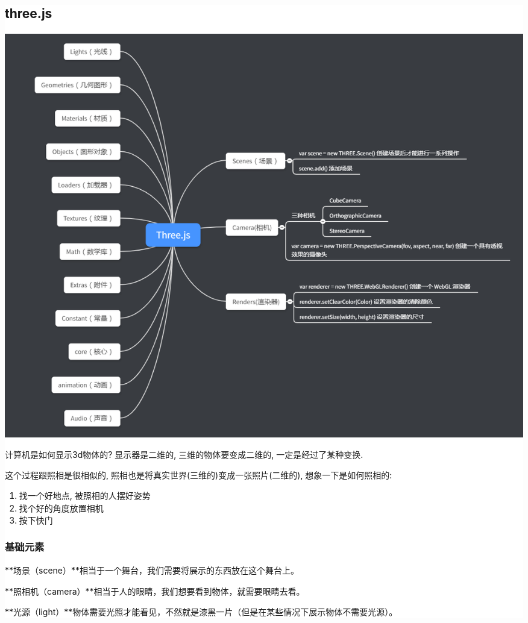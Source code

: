 ## three.js 

![img](./imgs/6.png)

计算机是如何显示3d物体的? 显示器是二维的, 三维的物体要变成二维的, 一定是经过了某种变换.

这个过程跟照相是很相似的, 照相也是将真实世界(三维的)变成一张照片(二维的), 想象一下是如何照相的:

1. 找一个好地点, 被照相的人摆好姿势
2. 找个好的角度放置相机
3. 按下快门

### 基础元素

**场景（scene）**相当于一个舞台，我们需要将展示的东西放在这个舞台上。

**照相机（camera）**相当于人的眼睛，我们想要看到物体，就需要眼睛去看。

**光源（light）**物体需要光照才能看见，不然就是漆黑一片（但是在某些情况下展示物体不需要光源）。
